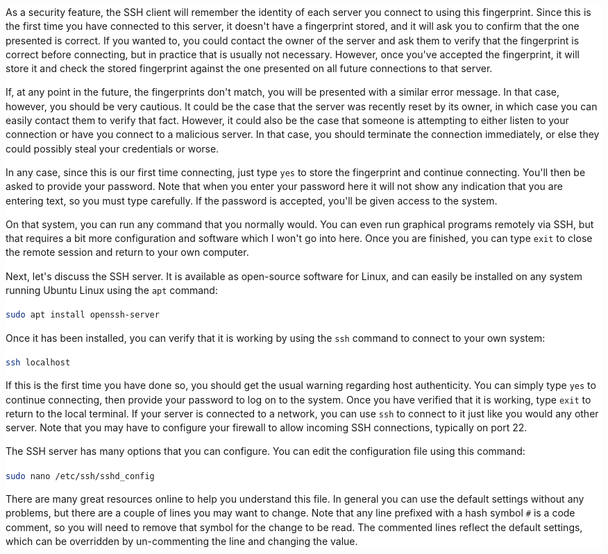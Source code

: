 
As a security feature, the SSH client will remember the identity of each server you connect to using this fingerprint. Since this is the first time you have connected to this server, it doesn't have a fingerprint stored, and it will ask you to confirm that the one presented is correct. If you wanted to, you could contact the owner of the server and ask them to verify that the fingerprint is correct before connecting, but in practice that is usually not necessary. However, once you've accepted the fingerprint, it will store it and check the stored fingerprint against the one presented on all future connections to that server.

If, at any point in the future, the fingerprints don't match, you will be presented with a similar error message. In that case, however, you should be very cautious. It could be the case that the server was recently reset by its owner, in which case you can easily contact them to verify that fact. However, it could also be the case that someone is attempting to either listen to your connection or have you connect to a malicious server. In that case, you should terminate the connection immediately, or else they could possibly steal your credentials or worse.

In any case, since this is our first time connecting, just type `yes` to store the fingerprint and continue connecting. You'll then be asked to provide your password. Note that when you enter your password here it will not show any indication that you are entering text, so you must type carefully. If the password is accepted, you'll be given access to the system.

On that system, you can run any command that you normally would. You can even run graphical programs remotely via SSH, but that requires a bit more configuration and software which I won't go into here. Once you are finished, you can type `exit` to close the remote session and return to your own computer.

Next, let's discuss the SSH server. It is available as open-source software for Linux, and can easily be installed on any system running Ubuntu Linux using the `apt` command:

```bash
sudo apt install openssh-server
```

Once it has been installed, you can verify that it is working by using the `ssh` command to connect to your own system:

```bash
ssh localhost
```

If this is the first time you have done so, you should get the usual warning regarding host authenticity. You can simply type `yes` to continue connecting, then provide your password to log on to the system. Once you have verified that it is working, type `exit` to return to the local terminal. If your server is connected to a network, you can use `ssh` to connect to it just like you would any other server. Note that you may have to configure your firewall to allow incoming SSH connections, typically on port 22.

The SSH server has many options that you can configure. You can edit the configuration file using this command:

```bash
sudo nano /etc/ssh/sshd_config
```

There are many great resources online to help you understand this file. In general you can use the default settings without any problems, but there are a couple of lines you may want to change. Note that any line prefixed with a hash symbol `#` is a code comment, so you will need to remove that symbol for the change to be read. The commented lines reflect the default settings, which can be overridden by un-commenting the line and changing the value.
